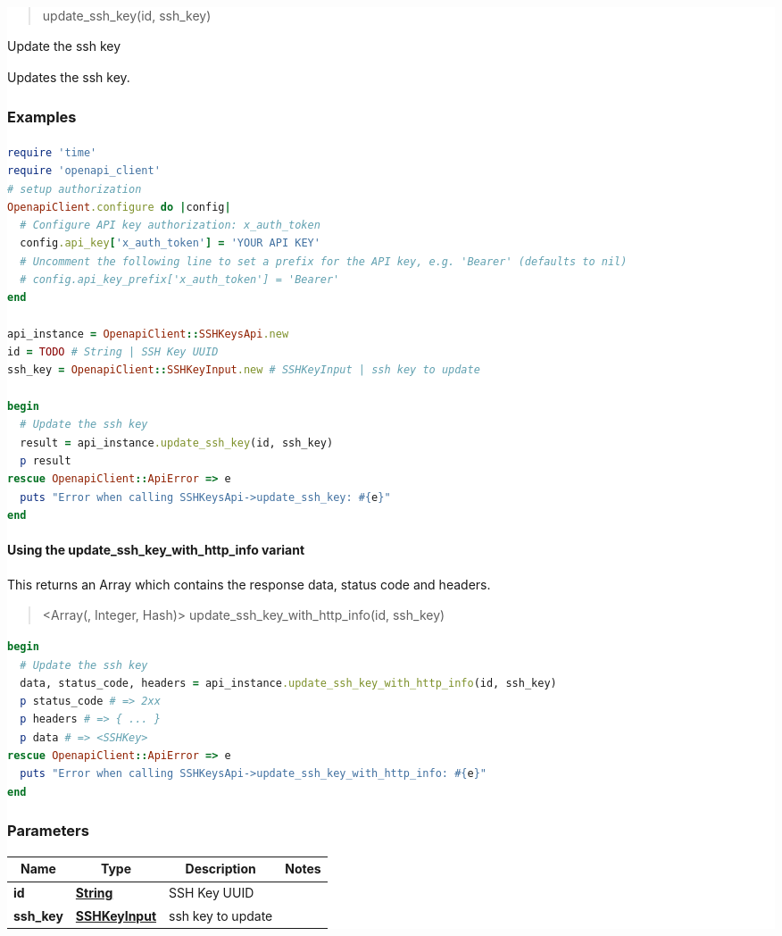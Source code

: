 > <SSHKey> update_ssh_key(id, ssh_key)

Update the ssh key

Updates the ssh key.

### Examples

```ruby
require 'time'
require 'openapi_client'
# setup authorization
OpenapiClient.configure do |config|
  # Configure API key authorization: x_auth_token
  config.api_key['x_auth_token'] = 'YOUR API KEY'
  # Uncomment the following line to set a prefix for the API key, e.g. 'Bearer' (defaults to nil)
  # config.api_key_prefix['x_auth_token'] = 'Bearer'
end

api_instance = OpenapiClient::SSHKeysApi.new
id = TODO # String | SSH Key UUID
ssh_key = OpenapiClient::SSHKeyInput.new # SSHKeyInput | ssh key to update

begin
  # Update the ssh key
  result = api_instance.update_ssh_key(id, ssh_key)
  p result
rescue OpenapiClient::ApiError => e
  puts "Error when calling SSHKeysApi->update_ssh_key: #{e}"
end
```

#### Using the update_ssh_key_with_http_info variant

This returns an Array which contains the response data, status code and headers.

> <Array(<SSHKey>, Integer, Hash)> update_ssh_key_with_http_info(id, ssh_key)

```ruby
begin
  # Update the ssh key
  data, status_code, headers = api_instance.update_ssh_key_with_http_info(id, ssh_key)
  p status_code # => 2xx
  p headers # => { ... }
  p data # => <SSHKey>
rescue OpenapiClient::ApiError => e
  puts "Error when calling SSHKeysApi->update_ssh_key_with_http_info: #{e}"
end
```

### Parameters

| Name | Type | Description | Notes |
| ---- | ---- | ----------- | ----- |
| **id** | [**String**](.md) | SSH Key UUID |  |
| **ssh_key** | [**SSHKeyInput**](SSHKeyInput.md) | ssh key to update |  |
